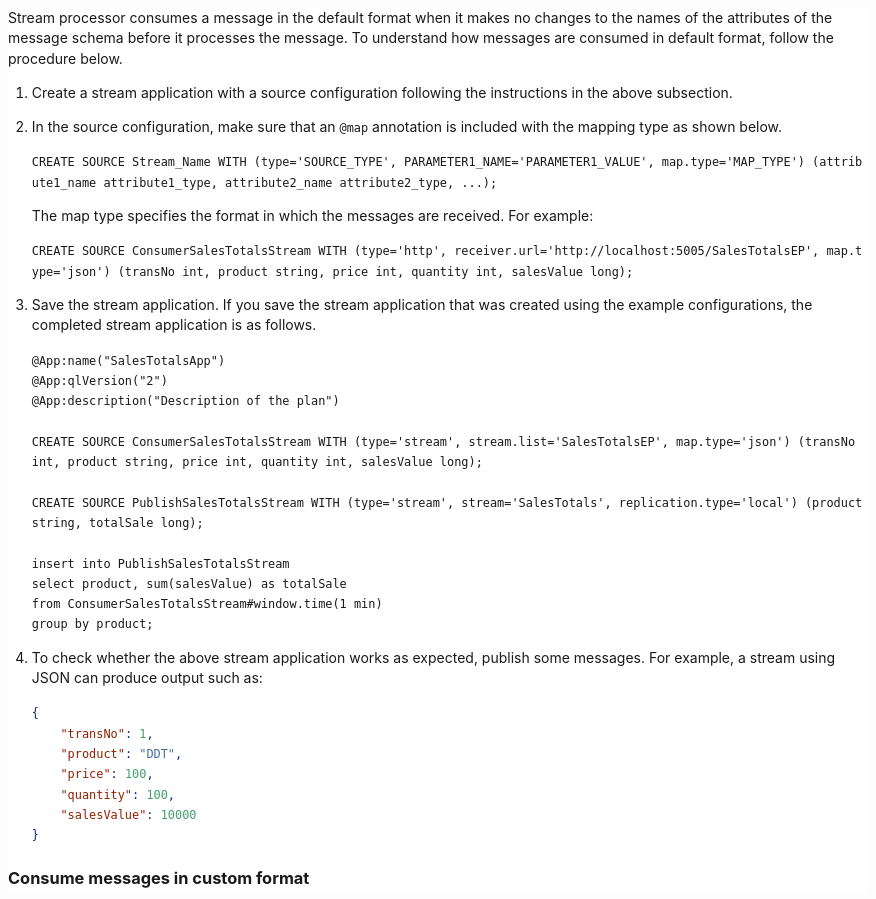 Stream processor consumes a message in the default format when it makes no changes to the names of the attributes of the message schema before it processes the message. To understand how messages are consumed in default format, follow the procedure below.

1. Create a stream application with a source configuration following the instructions in the above subsection.

2. In the source configuration, make sure that an `@map` annotation is included with the mapping type as shown below.

    ```
	CREATE SOURCE Stream_Name WITH (type='SOURCE_TYPE', PARAMETER1_NAME='PARAMETER1_VALUE', map.type='MAP_TYPE') (attribute1_name attribute1_type, attribute2_name attribute2_type, ...);
    ```
    
    The map type specifies the format in which the messages are received.  For example:
    
    ```
	CREATE SOURCE ConsumerSalesTotalsStream WITH (type='http', receiver.url='http://localhost:5005/SalesTotalsEP', map.type='json') (transNo int, product string, price int, quantity int, salesValue long);
    ```
    
3. Save the stream application. If you save the stream application that was created using the example configurations, the completed stream application is as follows.

    ```
    @App:name("SalesTotalsApp")
    @App:qlVersion("2")
    @App:description("Description of the plan")

	CREATE SOURCE ConsumerSalesTotalsStream WITH (type='stream', stream.list='SalesTotalsEP', map.type='json') (transNo int, product string, price int, quantity int, salesValue long);

	CREATE SOURCE PublishSalesTotalsStream WITH (type='stream', stream='SalesTotals', replication.type='local') (product string, totalSale long);

    insert into PublishSalesTotalsStream
    select product, sum(salesValue) as totalSale
    from ConsumerSalesTotalsStream#window.time(1 min)
    group by product;
    ```
    
4. To check whether the above stream application works as expected, publish some messages. For example, a stream using JSON can produce output such as:
    
    ```json
    {
        "transNo": 1,
        "product": "DDT",
        "price": 100,
        "quantity": 100,
        "salesValue": 10000
    }
    ```

### Consume messages in custom format
